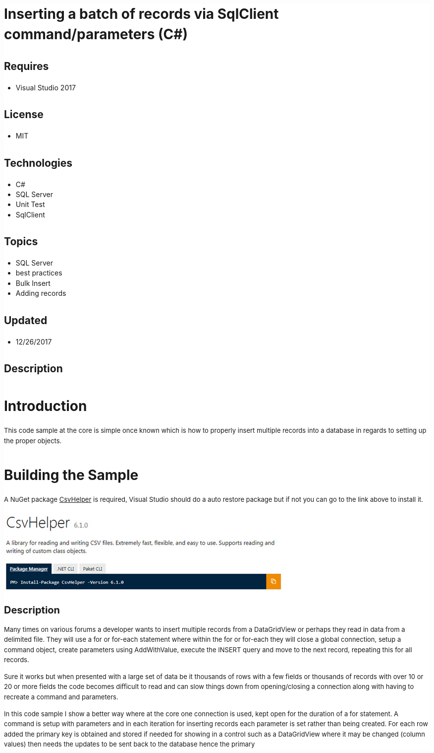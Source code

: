 # Inserting a batch of records via SqlClient command/parameters (C#)
## Requires
- Visual Studio 2017
## License
- MIT
## Technologies
- C#
- SQL Server
- Unit Test
- SqlClient
## Topics
- SQL Server
- best practices
- Bulk Insert
- Adding records
## Updated
- 12/26/2017
## Description

<h1>Introduction</h1>
<p><span style="font-size:small">This code sample at the core is simple once known which is how to properly insert multiple records into a database in regards to setting up the proper objects.</span></p>
<h1><span>Building the Sample</span></h1>
<p><span style="font-size:small">A NuGet package <a href="https://www.nuget.org/packages/CsvHelper/">
CsvHelper</a> is required, Visual Studio should do a auto restore package but if not you can go to the link above to install it.</span></p>
<p><span style="font-size:small"><img id="184327" src="184327-1.jpg" alt="" width="567" height="165"><br>
</span></p>
<p><span style="font-size:20px; font-weight:bold">Description</span></p>
<p><span style="font-size:small">Many times on various forums a developer wants to insert multiple records from a DataGridView or perhaps they read in data from a delimited file. They will use a for or for-each statement where within the for or for-each they
 will close a global connection, setup a command object, create parameters using AddWithValue, execute the INSERT query and move to the next record, repeating this for all records.</span></p>
<p><span style="font-size:small">Sure it works but when presented with a large set of data be it thousands of rows with a few fields or thousands of records with over 10 or 20 or more fields the code becomes difficult to read and can slow things down from opening/closing
 a connection along with having to recreate a command and parameters.</span></p>
<p><span style="font-size:small">In this code sample I show a better way where at the core one connection is used, kept open for the duration of a for statement. A command is setup with parameters and in each iteration for inserting records each parameter is
 set rather than being created. For each row added the primary key is obtained and stored if needed for showing in a control such as a DataGridView where it may be changed (column values) then needs the updates to be sent back to the database hence the primary